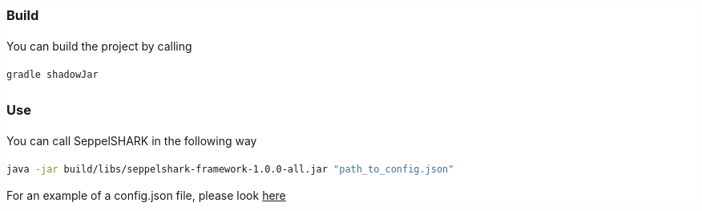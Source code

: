 ### Build
You can build the project by calling
```bash
gradle shadowJar
```

### Use
You can call SeppelSHARK in the following way
```bash
java -jar build/libs/seppelshark-framework-1.0.0-all.jar "path_to_config.json"
```

For an example of a config.json file, please look 
[here](https://github.com/comfort-framework/comfort/tree/master/src/test/resources/test-configurations)
